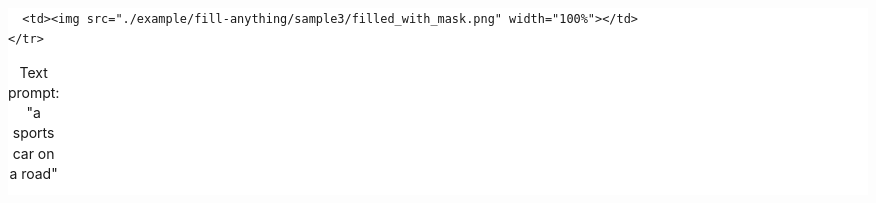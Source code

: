      <td><img src="./example/fill-anything/sample3/filled_with_mask.png" width="100%"></td>
    </tr>
</table>

<table>
  <caption align="center">Text prompt: "a sports car on a road"</caption>
    <tr>